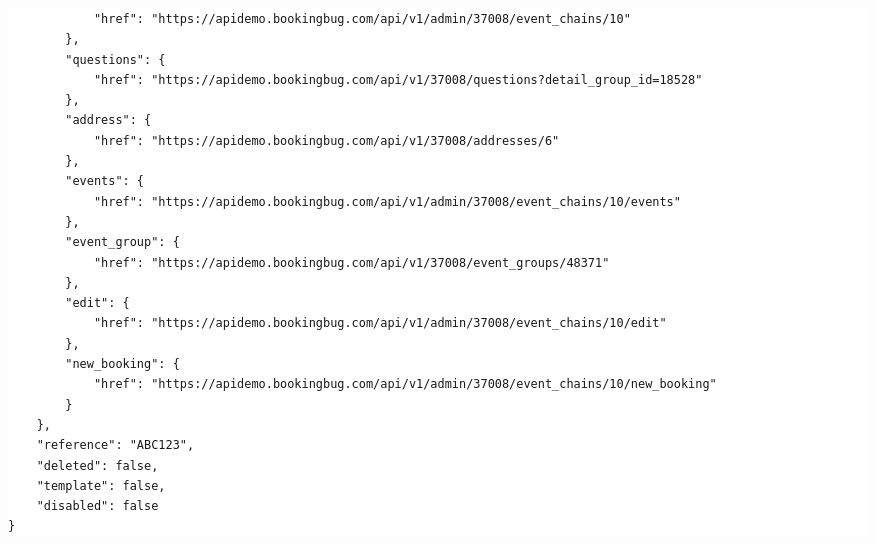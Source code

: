 ```
            "href": "https://apidemo.bookingbug.com/api/v1/admin/37008/event_chains/10"
        },
        "questions": {
            "href": "https://apidemo.bookingbug.com/api/v1/37008/questions?detail_group_id=18528"
        },
        "address": {
            "href": "https://apidemo.bookingbug.com/api/v1/37008/addresses/6"
        },
        "events": {
            "href": "https://apidemo.bookingbug.com/api/v1/admin/37008/event_chains/10/events"
        },
        "event_group": {
            "href": "https://apidemo.bookingbug.com/api/v1/37008/event_groups/48371"
        },
        "edit": {
            "href": "https://apidemo.bookingbug.com/api/v1/admin/37008/event_chains/10/edit"
        },
        "new_booking": {
            "href": "https://apidemo.bookingbug.com/api/v1/admin/37008/event_chains/10/new_booking"
        }
    },
    "reference": "ABC123",
    "deleted": false,
    "template": false,
    "disabled": false
}
  ```
</pre>
        </div>
        </div>
        </div>